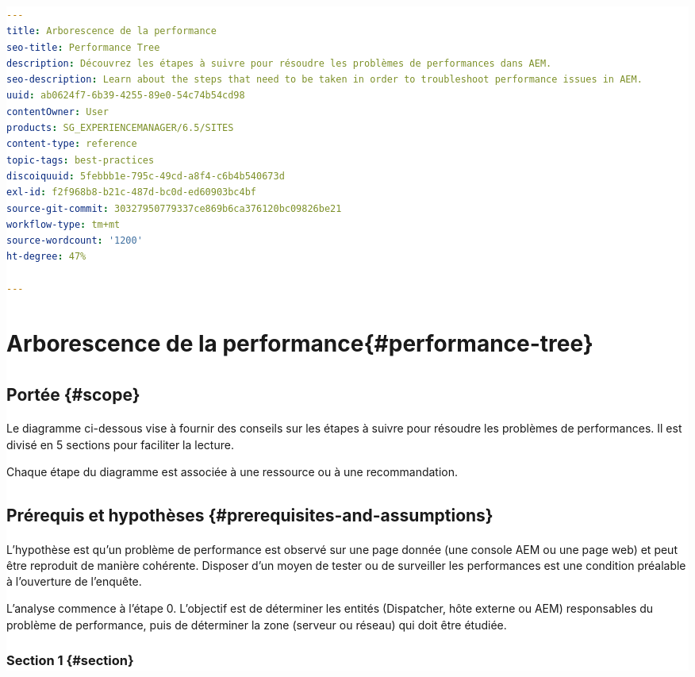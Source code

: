 ```yaml
---
title: Arborescence de la performance
seo-title: Performance Tree
description: Découvrez les étapes à suivre pour résoudre les problèmes de performances dans AEM.
seo-description: Learn about the steps that need to be taken in order to troubleshoot performance issues in AEM.
uuid: ab0624f7-6b39-4255-89e0-54c74b54cd98
contentOwner: User
products: SG_EXPERIENCEMANAGER/6.5/SITES
content-type: reference
topic-tags: best-practices
discoiquuid: 5febbb1e-795c-49cd-a8f4-c6b4b540673d
exl-id: f2f968b8-b21c-487d-bc0d-ed60903bc4bf
source-git-commit: 30327950779337ce869b6ca376120bc09826be21
workflow-type: tm+mt
source-wordcount: '1200'
ht-degree: 47%

---
```


# Arborescence de la performance{#performance-tree}

## Portée {#scope}

Le diagramme ci-dessous vise à fournir des conseils sur les étapes à suivre pour résoudre les problèmes de performances. Il est divisé en 5 sections pour faciliter la lecture.

Chaque étape du diagramme est associée à une ressource ou à une recommandation.

## Prérequis et hypothèses {#prerequisites-and-assumptions}

L’hypothèse est qu’un problème de performance est observé sur une page donnée (une console AEM ou une page web) et peut être reproduit de manière cohérente. Disposer d’un moyen de tester ou de surveiller les performances est une condition préalable à l’ouverture de l’enquête.

L’analyse commence à l’étape 0. L’objectif est de déterminer les entités (Dispatcher, hôte externe ou AEM) responsables du problème de performance, puis de déterminer la zone (serveur ou réseau) qui doit être étudiée.

### Section 1 {#section}
